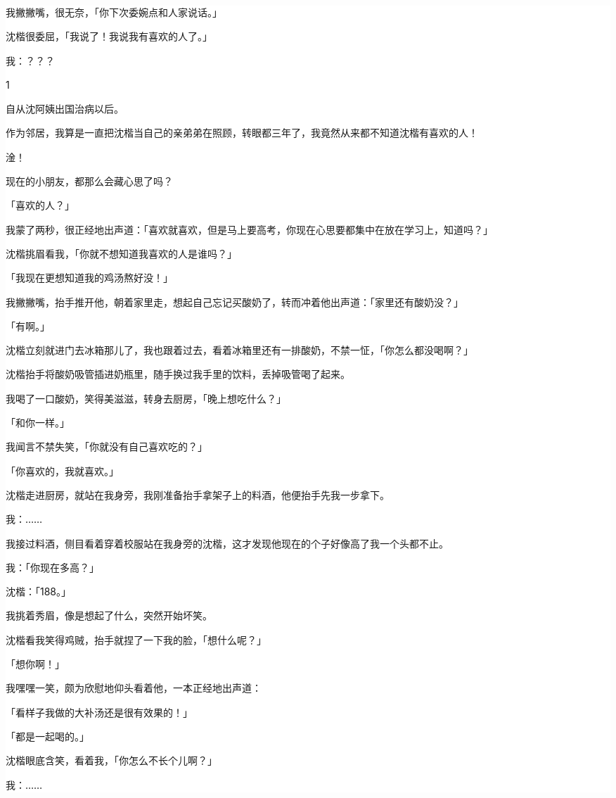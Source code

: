 我撇撇嘴，很无奈，「你下次委婉点和人家说话。」

沈楷很委屈，「我说了！我说我有喜欢的人了。」

我：？？？

1

自从沈阿姨出国治病以后。

作为邻居，我算是一直把沈楷当自己的亲弟弟在照顾，转眼都三年了，我竟然从来都不知道沈楷有喜欢的人！

淦！

现在的小朋友，都那么会藏心思了吗？

「喜欢的人？」

我蒙了两秒，很正经地出声道：「喜欢就喜欢，但是马上要高考，你现在心思要都集中在放在学习上，知道吗？」

沈楷挑眉看我，「你就不想知道我喜欢的人是谁吗？」

「我现在更想知道我的鸡汤熬好没！」

我撇撇嘴，抬手推开他，朝着家里走，想起自己忘记买酸奶了，转而冲着他出声道：「家里还有酸奶没？」

「有啊。」

沈楷立刻就进门去冰箱那儿了，我也跟着过去，看着冰箱里还有一排酸奶，不禁一怔，「你怎么都没喝啊？」

沈楷抬手将酸奶吸管插进奶瓶里，随手换过我手里的饮料，丢掉吸管喝了起来。

我喝了一口酸奶，笑得美滋滋，转身去厨房，「晚上想吃什么？」

「和你一样。」

我闻言不禁失笑，「你就没有自己喜欢吃的？」

「你喜欢的，我就喜欢。」

沈楷走进厨房，就站在我身旁，我刚准备抬手拿架子上的料酒，他便抬手先我一步拿下。

我：……

我接过料酒，侧目看着穿着校服站在我身旁的沈楷，这才发现他现在的个子好像高了我一个头都不止。

我：「你现在多高？」

沈楷：「188。」

我挑着秀眉，像是想起了什么，突然开始坏笑。

沈楷看我笑得鸡贼，抬手就捏了一下我的脸，「想什么呢？」

「想你啊！」

我嘿嘿一笑，颇为欣慰地仰头看着他，一本正经地出声道：

「看样子我做的大补汤还是很有效果的！」

「都是一起喝的。」

沈楷眼底含笑，看着我，「你怎么不长个儿啊？」

我：……
